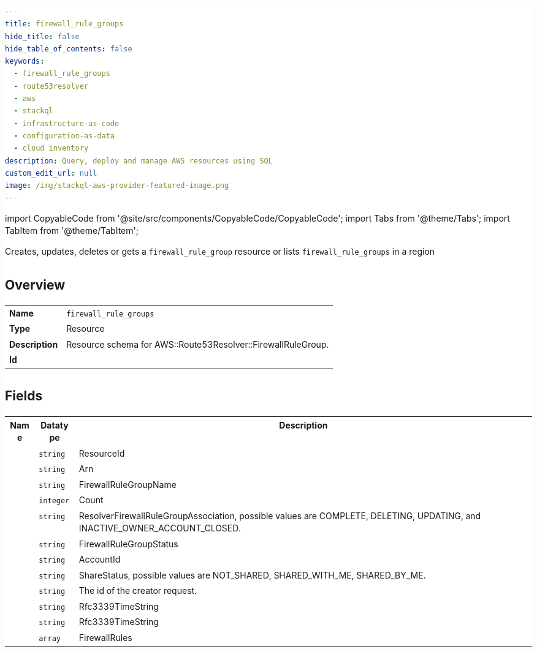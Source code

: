 ```yaml
---
title: firewall_rule_groups
hide_title: false
hide_table_of_contents: false
keywords:
  - firewall_rule_groups
  - route53resolver
  - aws
  - stackql
  - infrastructure-as-code
  - configuration-as-data
  - cloud inventory
description: Query, deploy and manage AWS resources using SQL
custom_edit_url: null
image: /img/stackql-aws-provider-featured-image.png
---
```


import CopyableCode from '@site/src/components/CopyableCode/CopyableCode';
import Tabs from '@theme/Tabs';
import TabItem from '@theme/TabItem';

Creates, updates, deletes or gets a <code>firewall_rule_group</code> resource or lists <code>firewall_rule_groups</code> in a region

## Overview
<table>
<tbody>
<tr><td><b>Name</b></td><td><code>firewall_rule_groups</code></td></tr>
<tr><td><b>Type</b></td><td>Resource</td></tr>
<tr><td><b>Description</b></td><td>Resource schema for AWS::Route53Resolver::FirewallRuleGroup.</td></tr>
<tr><td><b>Id</b></td><td><CopyableCode code="aws.route53resolver.firewall_rule_groups" /></td></tr>
</tbody>
</table>

## Fields
<table>
<tbody>
<tr><th>Name</th><th>Datatype</th><th>Description</th></tr><tr><td><CopyableCode code="id" /></td><td><code>string</code></td><td>ResourceId</td></tr>
<tr><td><CopyableCode code="arn" /></td><td><code>string</code></td><td>Arn</td></tr>
<tr><td><CopyableCode code="name" /></td><td><code>string</code></td><td>FirewallRuleGroupName</td></tr>
<tr><td><CopyableCode code="rule_count" /></td><td><code>integer</code></td><td>Count</td></tr>
<tr><td><CopyableCode code="status" /></td><td><code>string</code></td><td>ResolverFirewallRuleGroupAssociation, possible values are COMPLETE, DELETING, UPDATING, and INACTIVE_OWNER_ACCOUNT_CLOSED.</td></tr>
<tr><td><CopyableCode code="status_message" /></td><td><code>string</code></td><td>FirewallRuleGroupStatus</td></tr>
<tr><td><CopyableCode code="owner_id" /></td><td><code>string</code></td><td>AccountId</td></tr>
<tr><td><CopyableCode code="share_status" /></td><td><code>string</code></td><td>ShareStatus, possible values are NOT_SHARED, SHARED_WITH_ME, SHARED_BY_ME.</td></tr>
<tr><td><CopyableCode code="creator_request_id" /></td><td><code>string</code></td><td>The id of the creator request.</td></tr>
<tr><td><CopyableCode code="creation_time" /></td><td><code>string</code></td><td>Rfc3339TimeString</td></tr>
<tr><td><CopyableCode code="modification_time" /></td><td><code>string</code></td><td>Rfc3339TimeString</td></tr>
<tr><td><CopyableCode code="firewall_rules" /></td><td><code>array</code></td><td>FirewallRules</td></tr>